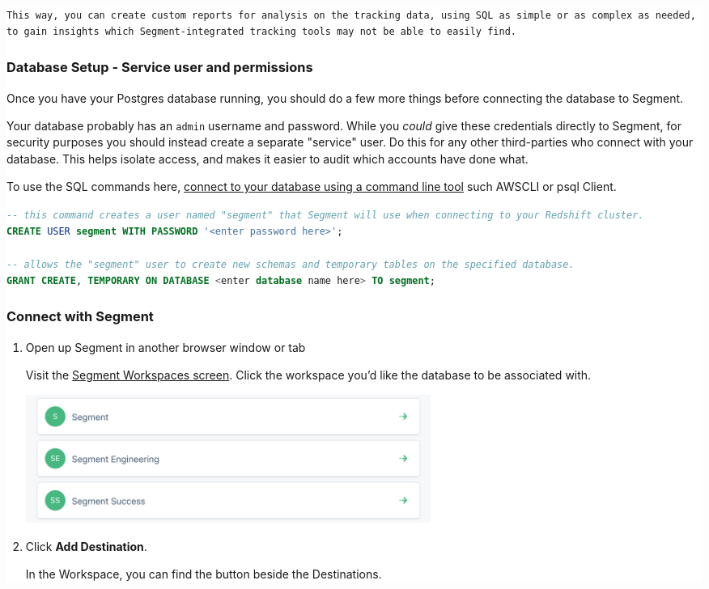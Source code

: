     This way, you can create custom reports for analysis on the tracking data, using SQL as simple or as complex as needed, to gain insights which Segment-integrated tracking tools may not be able to easily find.


### Database Setup - Service user and permissions

Once you have your Postgres database running, you should do a few more things before connecting the database to Segment.

Your database probably has an `admin` username and password. While you _could_ give these credentials directly to Segment, for security purposes you should instead create a separate "service" user. Do this for any other third-parties who connect with your database. This helps isolate access, and makes it easier to audit which accounts have done what.

To use the SQL commands here, [connect to your database using a command line tool](https://docs.aws.amazon.com/AmazonRDS/latest/UserGuide/UsingWithRDS.IAMDBAuth.Connecting.AWSCLI.PostgreSQL.html) such AWSCLI or psql Client.

```sql
-- this command creates a user named "segment" that Segment will use when connecting to your Redshift cluster.
CREATE USER segment WITH PASSWORD '<enter password here>';

-- allows the "segment" user to create new schemas and temporary tables on the specified database.
GRANT CREATE, TEMPORARY ON DATABASE <enter database name here> TO segment;
```

### Connect with Segment

1. Open up Segment in another browser window or tab

    Visit the [Segment Workspaces screen](http://segment.com/workspaces). Click the workspace you’d like the database to be associated with.

    <img src="images/segment1.png" width="500">


2. Click **Add Destination**.

    In the Workspace, you can find the button beside the Destinations.
